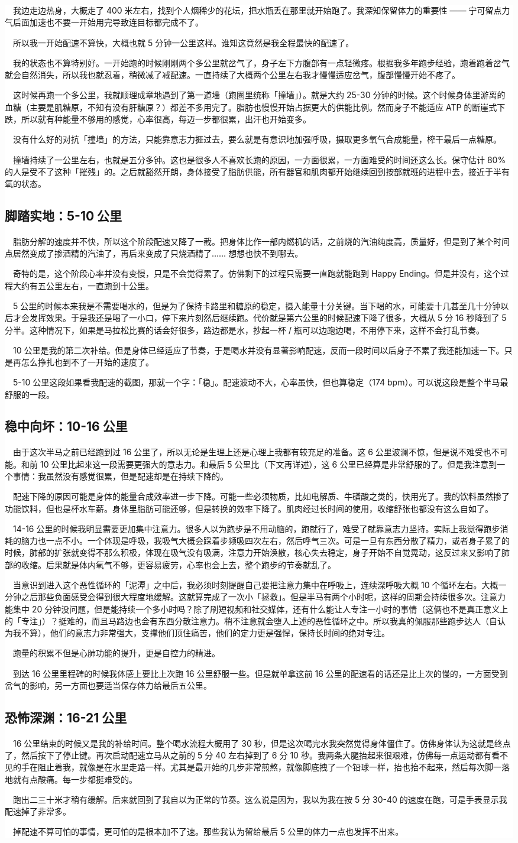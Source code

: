 　我边走边热身，大概走了 400 米左右，找到个人烟稀少的花坛，把水瓶丢在那里就开始跑了。我深知保留体力的重要性 —— 宁可留点力气后面加速也不要一开始用完导致连目标都完成不了。

　所以我一开始配速不算快，大概也就 5 分钟一公里这样。谁知这竟然是我全程最快的配速了。

　我的状态也不算特别好。一开始跑的时候刚刚两个多公里就岔气了，身子左下方腹部有一点轻微疼。根据我多年跑步经验，跑着跑着岔气就会自然消失，所以我也就忍着，稍微减了减配速。一直持续了大概两个公里左右我才慢慢适应岔气，腹部慢慢开始不疼了。

　这时候再跑一个多公里，我就顺理成章地遇到了第一道墙（跑圈里统称「撞墙」）。就是大约 25-30 分钟的时候。这个时候身体里游离的血糖（主要是肌糖原，不知有没有肝糖原？）都差不多用完了。脂肪也慢慢开始占据更大的供能比例。然而身子不能适应 ATP 的断崖式下跌，所以就有种能量不够用的感觉，心率很高，每迈一步都很累，出汗也开始变多。

　没有什么好的对抗「撞墙」的方法，只能靠意志力捱过去，要么就是有意识地加强呼吸，摄取更多氧气合成能量，榨干最后一点糖原。

　撞墙持续了一公里左右，也就是五分多钟。这也是很多人不喜欢长跑的原因，一方面很累，一方面难受的时间还这么长。保守估计 80% 的人是受不了这种「摧残」的。之后就豁然开朗，身体接受了脂肪供能，所有器官和肌肉都开始继续回到按部就班的进程中去，接近于半有氧的状态。

## 脚踏实地：5-10 公里

　脂肪分解的速度并不快，所以这个阶段配速又降了一截。把身体比作一部内燃机的话，之前烧的汽油纯度高，质量好，但是到了某个时间点居然变成了掺酒精的汽油了，再后来变成了只烧酒精了…… 想想也快不到哪去。

　奇特的是，这个阶段心率并没有变慢，只是不会觉得累了。仿佛剩下的过程只需要一直跑就能跑到 Happy Ending。但是并没有，这个过程大约有五公里左右，一直跑到十公里。

　5 公里的时候本来我是不需要喝水的，但是为了保持卡路里和糖原的稳定，摄入能量十分关键。当下喝的水，可能要十几甚至几十分钟以后才会发挥效果。于是我还是喝了一小口，停下来片刻然后继续跑。代价就是第六公里的时候配速下降了很多，大概从 5 分 16 秒降到了 5 分半。这种情况下，如果是马拉松比赛的话会好很多，路边都是水，抄起一杯 / 瓶可以边跑边喝，不用停下来，这样不会打乱节奏。

　10 公里是我的第二次补给。但是身体已经适应了节奏，于是喝水并没有显著影响配速，反而一段时间以后身子不累了我还能加速一下。只是再怎么挣扎也到不了一开始的速度了。

　5-10 公里这段如果看我配速的截图，那就一个字：「稳」。配速波动不大，心率虽快，但也算稳定（174 bpm）。可以说这段是整个半马最舒服的一段。

## 稳中向坏：10-16 公里

　由于这次半马之前已经跑到过 16 公里了，所以无论是生理上还是心理上我都有较充足的准备。这 6 公里波澜不惊，但是说不难受也不可能。和前 10 公里比起来这一段需要更强大的意志力。和最后 5 公里比（下文再详述），这 6 公里已经算是非常舒服的了。但是我注意到一个事情：我虽然没有感觉很累，但是配速却是在持续下降的。

　配速下降的原因可能是身体的能量合成效率进一步下降。可能一些必须物质，比如电解质、牛磺酸之类的，快用光了。我的饮料虽然掺了功能饮料，但也是杯水车薪。身体里脂肪可能还够，但是转换的效率下降了。肌肉经过长时间的使用，收缩舒张也都没有这么自如了。

　14-16 公里的时候我明显需要更加集中注意力。很多人以为跑步是不用动脑的，跑就行了，难受了就靠意志力坚持。实际上我觉得跑步消耗的脑力也一点不小。一个体现是呼吸，我吸气大概会踩着步频吸四次左右，然后呼气三次。可是一旦有东西分散了精力，或者身子累了的时候，肺部的扩张就变得不那么积极，体现在吸气没有吸满，注意力开始涣散，核心失去稳定，身子开始不自觉晃动，这反过来又影响了肺部的收缩。后果就是体内氧气不够，更容易疲劳，心率也会上去，整个跑步的节奏就乱了。

　当意识到进入这个恶性循环的「泥潭」之中后，我必须时刻提醒自己要把注意力集中在呼吸上，连续深呼吸大概 10 个循环左右。大概一分钟之后那些负面感受会得到很大程度地缓解。这就算完成了一次小「拯救」。但是半马有两个小时呢，这样的周期会持续很多次。注意力能集中 20 分钟没问题，但是能持续一个多小时吗？除了刷短视频和社交媒体，还有什么能让人专注一小时的事情（这俩也不是真正意义上的「专注」）？挺难的，而且马路边也会有东西分散注意力。稍不注意就会堕入上述的恶性循环之中。所以我真的佩服那些跑步达人（自认为我不算），他们的意志力非常强大，支撑他们顶住痛苦，他们的定力更是强悍，保持长时间的绝对专注。

　跑量的积累不但是心肺功能的提升，更是自控力的精进。

　到达 16 公里里程碑的时候我体感上要比上次跑 16 公里舒服一些。但是就单拿这前 16 公里的配速看的话还是比上次的慢的，一方面受到岔气的影响，另一方面也要适当保存体力给最后五公里。

## 恐怖深渊：16-21 公里

　16 公里结束的时候又是我的补给时间。整个喝水流程大概用了 30 秒，但是这次喝完水我突然觉得身体僵住了。仿佛身体认为这就是终点了，然后按下了停止键。再次启动配速立马从之前的 5 分 40 左右掉到了 6 分 10 秒。我两条大腿抬起来很艰难，仿佛每一点运动都有看不见的手在阻止着我，就像是在水里走路一样。尤其是最开始的几步非常煎熬，就像脚底拽了一个铅球一样，抬也抬不起来，然后每次脚一落地就有点酸痛。每一步都挺难受的。

　跑出二三十米才稍有缓解。后来就回到了我自以为正常的节奏。这么说是因为，我以为我在按 5 分 30-40 的速度在跑，可是手表显示我配速掉了非常多。

　掉配速不算可怕的事情，更可怕的是根本加不了速。那些我认为留给最后 5 公里的体力一点也发挥不出来。

